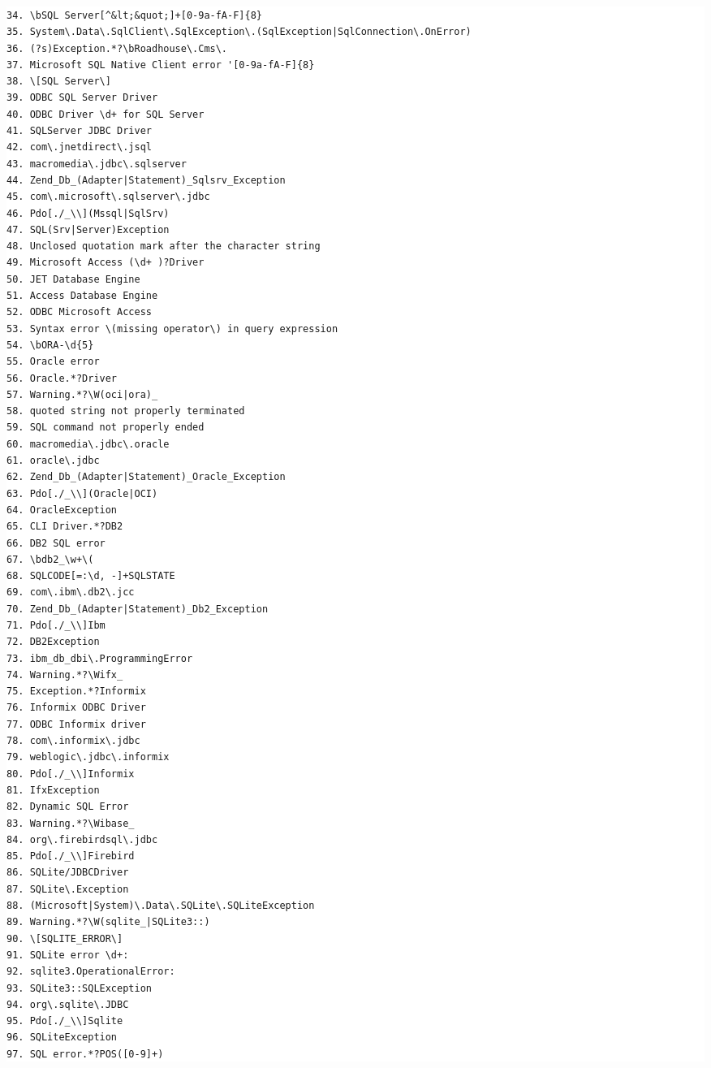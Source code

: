     34. \bSQL Server[^&lt;&quot;]+[0-9a-fA-F]{8}
    35. System\.Data\.SqlClient\.SqlException\.(SqlException|SqlConnection\.OnError)
    36. (?s)Exception.*?\bRoadhouse\.Cms\.
    37. Microsoft SQL Native Client error '[0-9a-fA-F]{8}
    38. \[SQL Server\]
    39. ODBC SQL Server Driver
    40. ODBC Driver \d+ for SQL Server
    41. SQLServer JDBC Driver
    42. com\.jnetdirect\.jsql
    43. macromedia\.jdbc\.sqlserver
    44. Zend_Db_(Adapter|Statement)_Sqlsrv_Exception
    45. com\.microsoft\.sqlserver\.jdbc
    46. Pdo[./_\\](Mssql|SqlSrv)
    47. SQL(Srv|Server)Exception
    48. Unclosed quotation mark after the character string
    49. Microsoft Access (\d+ )?Driver
    50. JET Database Engine
    51. Access Database Engine
    52. ODBC Microsoft Access
    53. Syntax error \(missing operator\) in query expression
    54. \bORA-\d{5}
    55. Oracle error
    56. Oracle.*?Driver
    57. Warning.*?\W(oci|ora)_
    58. quoted string not properly terminated
    59. SQL command not properly ended
    60. macromedia\.jdbc\.oracle
    61. oracle\.jdbc
    62. Zend_Db_(Adapter|Statement)_Oracle_Exception
    63. Pdo[./_\\](Oracle|OCI)
    64. OracleException
    65. CLI Driver.*?DB2
    66. DB2 SQL error
    67. \bdb2_\w+\(
    68. SQLCODE[=:\d, -]+SQLSTATE
    69. com\.ibm\.db2\.jcc
    70. Zend_Db_(Adapter|Statement)_Db2_Exception
    71. Pdo[./_\\]Ibm
    72. DB2Exception
    73. ibm_db_dbi\.ProgrammingError
    74. Warning.*?\Wifx_
    75. Exception.*?Informix
    76. Informix ODBC Driver
    77. ODBC Informix driver
    78. com\.informix\.jdbc
    79. weblogic\.jdbc\.informix
    80. Pdo[./_\\]Informix
    81. IfxException
    82. Dynamic SQL Error
    83. Warning.*?\Wibase_
    84. org\.firebirdsql\.jdbc
    85. Pdo[./_\\]Firebird
    86. SQLite/JDBCDriver
    87. SQLite\.Exception
    88. (Microsoft|System)\.Data\.SQLite\.SQLiteException
    89. Warning.*?\W(sqlite_|SQLite3::)
    90. \[SQLITE_ERROR\]
    91. SQLite error \d+:
    92. sqlite3.OperationalError:
    93. SQLite3::SQLException
    94. org\.sqlite\.JDBC
    95. Pdo[./_\\]Sqlite
    96. SQLiteException
    97. SQL error.*?POS([0-9]+)